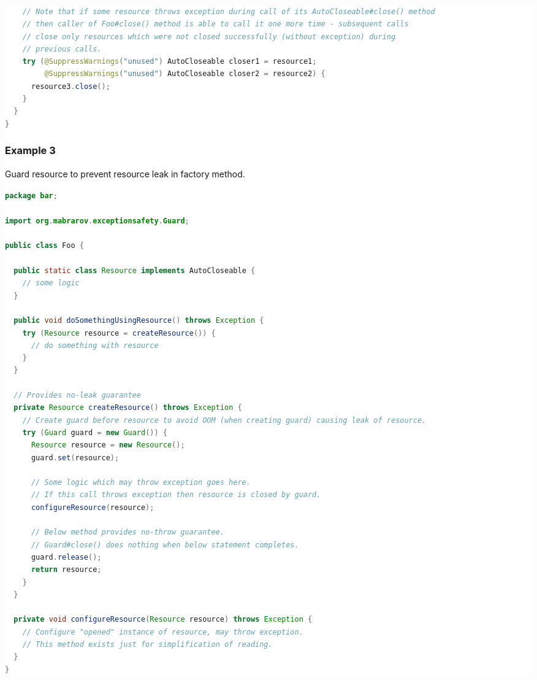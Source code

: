 ```java
    // Note that if some resource throws exception during call of its AutoCloseable#close() method
    // then caller of Foo#close() method is able to call it one more time - subsequent calls
    // close only resources which were not closed successfully (without exception) during 
    // previous calls.
    try (@SuppressWarnings("unused") AutoCloseable closer1 = resource1;
         @SuppressWarnings("unused") AutoCloseable closer2 = resource2) {
      resource3.close();
    }
  }
}
```

### Example 3

Guard resource to prevent resource leak in factory method.

```java
package bar;

import org.mabrarov.exceptionsafety.Guard;

public class Foo {
  
  public static class Resource implements AutoCloseable {
    // some logic
  } 

  public void doSomethingUsingResource() throws Exception {
    try (Resource resource = createResource()) {
      // do something with resource
    }
  }

  // Provides no-leak guarantee
  private Resource createResource() throws Exception {
    // Create guard before resource to avoid OOM (when creating guard) causing leak of resource.
    try (Guard guard = new Guard()) {
      Resource resource = new Resource();
      guard.set(resource);
      
      // Some logic which may throw exception goes here.
      // If this call throws exception then resource is closed by guard.
      configureResource(resource);
 
      // Below method provides no-throw guarantee.
      // Guard#close() does nothing when below statement completes.
      guard.release();
      return resource;
    }
  }

  private void configureResource(Resource resource) throws Exception {
    // Configure "opened" instance of resource, may throw exception.
    // This method exists just for simplification of reading.
  }
}
```
